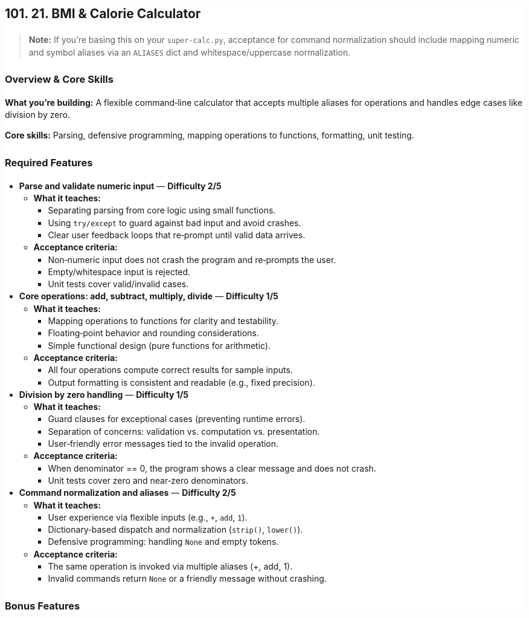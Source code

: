 ## 101. 21. BMI & Calorie Calculator

> **Note:** If you’re basing this on your `super-calc.py`, acceptance for command normalization should include mapping numeric and symbol aliases via an `ALIASES` dict and whitespace/uppercase normalization.

### Overview & Core Skills

**What you’re building:** A flexible command‑line calculator that accepts multiple aliases for operations and handles edge cases like division by zero.

**Core skills:** Parsing, defensive programming, mapping operations to functions, formatting, unit testing.


### Required Features

- **Parse and validate numeric input** — **Difficulty 2/5**
  - **What it teaches:**
    - Separating parsing from core logic using small functions.
    - Using `try/except` to guard against bad input and avoid crashes.
    - Clear user feedback loops that re‑prompt until valid data arrives.
  - **Acceptance criteria:**
    - Non‑numeric input does not crash the program and re‑prompts the user.
    - Empty/whitespace input is rejected.
    - Unit tests cover valid/invalid cases.
- **Core operations: add, subtract, multiply, divide** — **Difficulty 1/5**
  - **What it teaches:**
    - Mapping operations to functions for clarity and testability.
    - Floating‑point behavior and rounding considerations.
    - Simple functional design (pure functions for arithmetic).
  - **Acceptance criteria:**
    - All four operations compute correct results for sample inputs.
    - Output formatting is consistent and readable (e.g., fixed precision).
- **Division by zero handling** — **Difficulty 1/5**
  - **What it teaches:**
    - Guard clauses for exceptional cases (preventing runtime errors).
    - Separation of concerns: validation vs. computation vs. presentation.
    - User‑friendly error messages tied to the invalid operation.
  - **Acceptance criteria:**
    - When denominator == 0, the program shows a clear message and does not crash.
    - Unit tests cover zero and near‑zero denominators.
- **Command normalization and aliases** — **Difficulty 2/5**
  - **What it teaches:**
    - User experience via flexible inputs (e.g., `+`, `add`, `1`).
    - Dictionary‑based dispatch and normalization (`strip()`, `lower()`).
    - Defensive programming: handling `None` and empty tokens.
  - **Acceptance criteria:**
    - The same operation is invoked via multiple aliases (+, add, 1).
    - Invalid commands return `None` or a friendly message without crashing.

### Bonus Features
